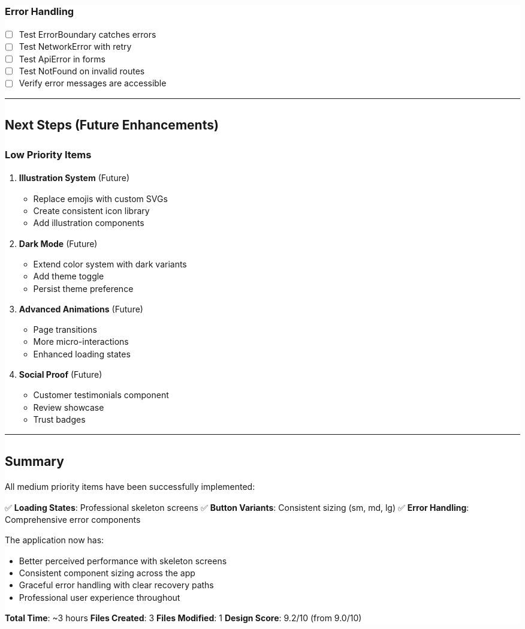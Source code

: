 ### Error Handling
- [ ] Test ErrorBoundary catches errors
- [ ] Test NetworkError with retry
- [ ] Test ApiError in forms
- [ ] Test NotFound on invalid routes
- [ ] Verify error messages are accessible

---

## Next Steps (Future Enhancements)

### Low Priority Items
1. **Illustration System** (Future)
   - Replace emojis with custom SVGs
   - Create consistent icon library
   - Add illustration components

2. **Dark Mode** (Future)
   - Extend color system with dark variants
   - Add theme toggle
   - Persist theme preference

3. **Advanced Animations** (Future)
   - Page transitions
   - More micro-interactions
   - Enhanced loading states

4. **Social Proof** (Future)
   - Customer testimonials component
   - Review showcase
   - Trust badges

---

## Summary

All medium priority items have been successfully implemented:

✅ **Loading States**: Professional skeleton screens
✅ **Button Variants**: Consistent sizing (sm, md, lg)
✅ **Error Handling**: Comprehensive error components

The application now has:
- Better perceived performance with skeleton screens
- Consistent component sizing across the app
- Graceful error handling with clear recovery paths
- Professional user experience throughout

**Total Time**: ~3 hours
**Files Created**: 3
**Files Modified**: 1
**Design Score**: 9.2/10 (from 9.0/10)
